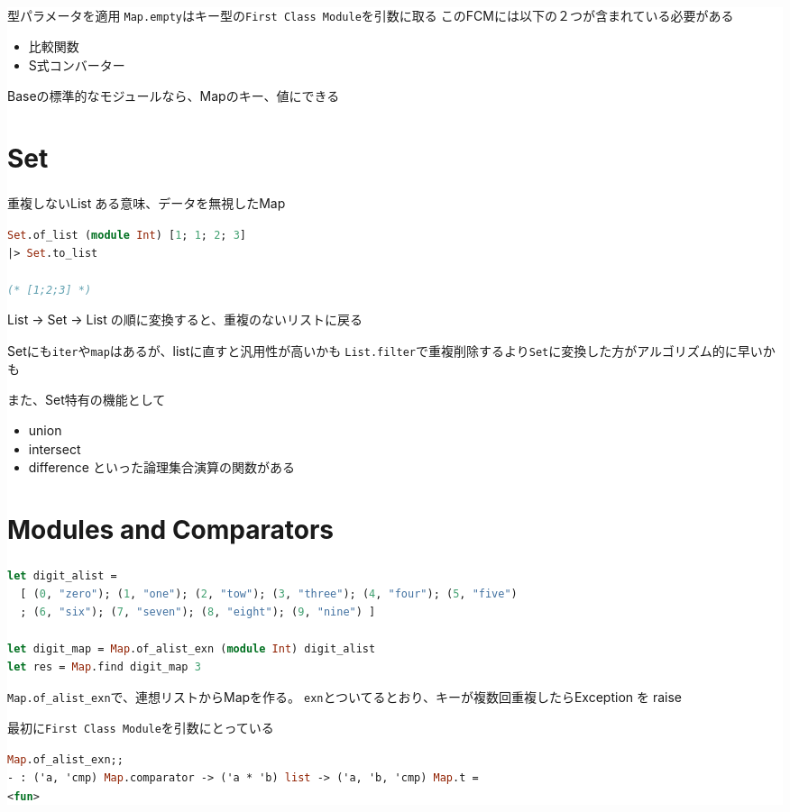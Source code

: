 型パラメータを適用
`Map.empty`はキー型の`First Class Module`を引数に取る
このFCMには以下の２つが含まれている必要がある
- 比較関数
- S式コンバーター

Baseの標準的なモジュールなら、Mapのキー、値にできる


# Set

重複しないList
ある意味、データを無視したMap

```ml
Set.of_list (module Int) [1; 1; 2; 3] 
|> Set.to_list

(* [1;2;3] *)
```

List -> Set -> List
の順に変換すると、重複のないリストに戻る

Setにも`iter`や`map`はあるが、listに直すと汎用性が高いかも
`List.filter`で重複削除するより`Set`に変換した方がアルゴリズム的に早いかも

また、Set特有の機能として
- union
- intersect
- difference
といった論理集合演算の関数がある


# Modules and Comparators


```ml
let digit_alist =
  [ (0, "zero"); (1, "one"); (2, "tow"); (3, "three"); (4, "four"); (5, "five")
  ; (6, "six"); (7, "seven"); (8, "eight"); (9, "nine") ]

let digit_map = Map.of_alist_exn (module Int) digit_alist
let res = Map.find digit_map 3
```

`Map.of_alist_exn`で、連想リストからMapを作る。
`exn`とついてるとおり、キーが複数回重複したらException を raise

最初に`First Class Module`を引数にとっている

```ml
Map.of_alist_exn;;
- : ('a, 'cmp) Map.comparator -> ('a * 'b) list -> ('a, 'b, 'cmp) Map.t =
<fun>
```
